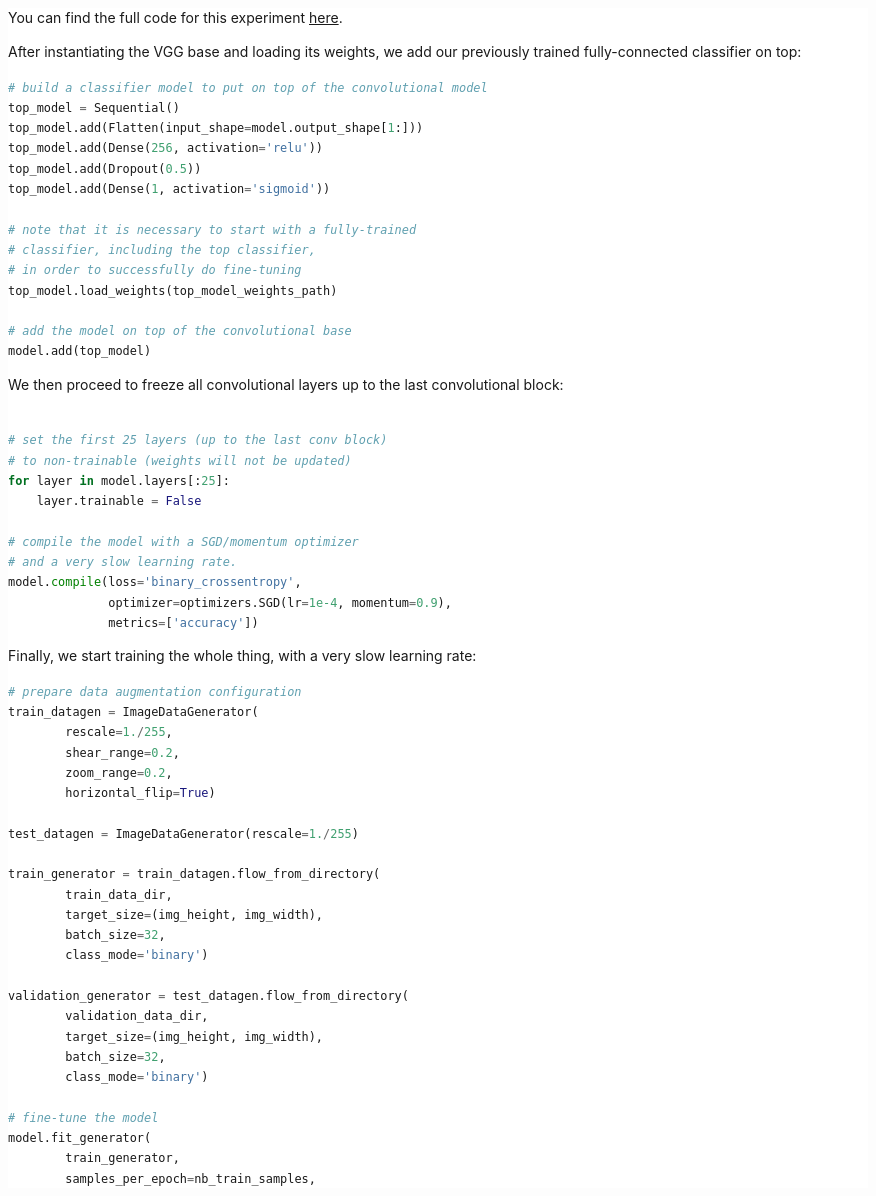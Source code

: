 You can find the full code for this experiment [here](https://gist.github.com/fchollet/7eb39b44eb9e16e59632d25fb3119975).

After instantiating the VGG base and loading its weights, we add our previously trained fully-connected classifier on top:

```python
# build a classifier model to put on top of the convolutional model
top_model = Sequential()
top_model.add(Flatten(input_shape=model.output_shape[1:]))
top_model.add(Dense(256, activation='relu'))
top_model.add(Dropout(0.5))
top_model.add(Dense(1, activation='sigmoid'))

# note that it is necessary to start with a fully-trained
# classifier, including the top classifier,
# in order to successfully do fine-tuning
top_model.load_weights(top_model_weights_path)

# add the model on top of the convolutional base
model.add(top_model)
```

We then proceed to freeze all convolutional layers up to the last convolutional block:

```python

# set the first 25 layers (up to the last conv block)
# to non-trainable (weights will not be updated)
for layer in model.layers[:25]:
    layer.trainable = False

# compile the model with a SGD/momentum optimizer
# and a very slow learning rate.
model.compile(loss='binary_crossentropy',
              optimizer=optimizers.SGD(lr=1e-4, momentum=0.9),
              metrics=['accuracy'])
```

Finally, we start training the whole thing, with a very slow learning rate:

```python
# prepare data augmentation configuration
train_datagen = ImageDataGenerator(
        rescale=1./255,
        shear_range=0.2,
        zoom_range=0.2,
        horizontal_flip=True)

test_datagen = ImageDataGenerator(rescale=1./255)

train_generator = train_datagen.flow_from_directory(
        train_data_dir,
        target_size=(img_height, img_width),
        batch_size=32,
        class_mode='binary')

validation_generator = test_datagen.flow_from_directory(
        validation_data_dir,
        target_size=(img_height, img_width),
        batch_size=32,
        class_mode='binary')

# fine-tune the model
model.fit_generator(
        train_generator,
        samples_per_epoch=nb_train_samples,
```